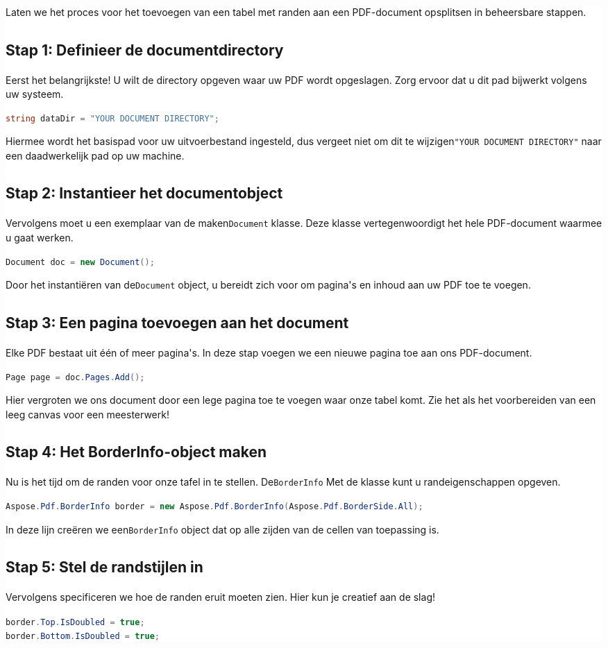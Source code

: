 Laten we het proces voor het toevoegen van een tabel met randen aan een PDF-document opsplitsen in beheersbare stappen.

## Stap 1: Definieer de documentdirectory

Eerst het belangrijkste! U wilt de directory opgeven waar uw PDF wordt opgeslagen. Zorg ervoor dat u dit pad bijwerkt volgens uw systeem.

```csharp
string dataDir = "YOUR DOCUMENT DIRECTORY";
```

 Hiermee wordt het basispad voor uw uitvoerbestand ingesteld, dus vergeet niet om dit te wijzigen`"YOUR DOCUMENT DIRECTORY"` naar een daadwerkelijk pad op uw machine.

## Stap 2: Instantieer het documentobject

 Vervolgens moet u een exemplaar van de maken`Document` klasse. Deze klasse vertegenwoordigt het hele PDF-document waarmee u gaat werken.

```csharp
Document doc = new Document();
```

 Door het instantiëren van de`Document` object, u bereidt zich voor om pagina's en inhoud aan uw PDF toe te voegen.

## Stap 3: Een pagina toevoegen aan het document

Elke PDF bestaat uit één of meer pagina's. In deze stap voegen we een nieuwe pagina toe aan ons PDF-document.

```csharp
Page page = doc.Pages.Add();
```

Hier vergroten we ons document door een lege pagina toe te voegen waar onze tabel komt. Zie het als het voorbereiden van een leeg canvas voor een meesterwerk!

## Stap 4: Het BorderInfo-object maken

 Nu is het tijd om de randen voor onze tafel in te stellen. De`BorderInfo` Met de klasse kunt u randeigenschappen opgeven.

```csharp
Aspose.Pdf.BorderInfo border = new Aspose.Pdf.BorderInfo(Aspose.Pdf.BorderSide.All);
```

 In deze lijn creëren we een`BorderInfo` object dat op alle zijden van de cellen van toepassing is.

## Stap 5: Stel de randstijlen in

Vervolgens specificeren we hoe de randen eruit moeten zien. Hier kun je creatief aan de slag!

```csharp
border.Top.IsDoubled = true;
border.Bottom.IsDoubled = true;
```
